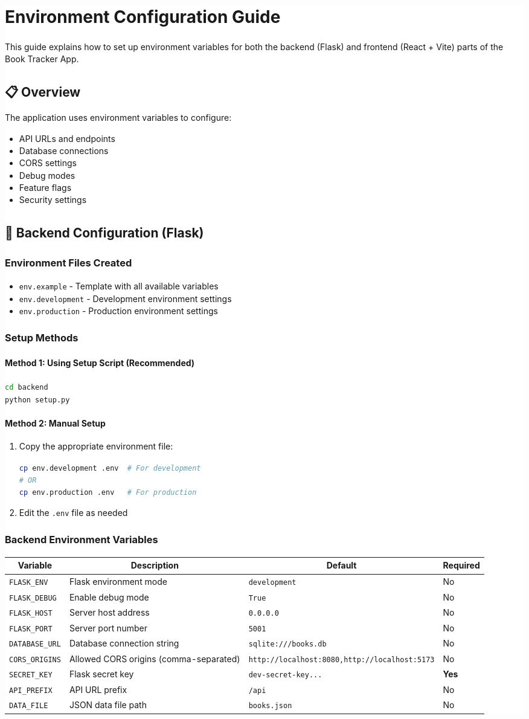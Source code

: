 # Environment Configuration Guide

This guide explains how to set up environment variables for both the backend (Flask) and frontend (React + Vite) parts of the Book Tracker App.

## 📋 Overview

The application uses environment variables to configure:
- API URLs and endpoints
- Database connections
- CORS settings
- Debug modes
- Feature flags
- Security settings

## 🔧 Backend Configuration (Flask)

### Environment Files Created

- `env.example` - Template with all available variables
- `env.development` - Development environment settings
- `env.production` - Production environment settings

### Setup Methods

#### Method 1: Using Setup Script (Recommended)
```bash
cd backend
python setup.py
```

#### Method 2: Manual Setup
1. Copy the appropriate environment file:
   ```bash
   cp env.development .env  # For development
   # OR
   cp env.production .env   # For production
   ```

2. Edit the `.env` file as needed

### Backend Environment Variables

| Variable | Description | Default | Required |
|----------|-------------|---------|----------|
| `FLASK_ENV` | Flask environment mode | `development` | No |
| `FLASK_DEBUG` | Enable debug mode | `True` | No |
| `FLASK_HOST` | Server host address | `0.0.0.0` | No |
| `FLASK_PORT` | Server port number | `5001` | No |
| `DATABASE_URL` | Database connection string | `sqlite:///books.db` | No |
| `CORS_ORIGINS` | Allowed CORS origins (comma-separated) | `http://localhost:8080,http://localhost:5173` | No |
| `SECRET_KEY` | Flask secret key | `dev-secret-key...` | **Yes** |
| `API_PREFIX` | API URL prefix | `/api` | No |
| `DATA_FILE` | JSON data file path | `books.json` | No |
